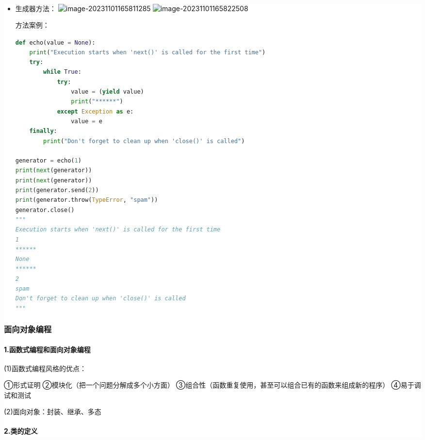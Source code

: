 
- 生成器方法：
  ![image-20231101165811285](https://gitee.com/mianmann/drawing-bed-warehouse/raw/master/img/image-20231101165811285.png)
  ![image-20231101165822508](https://gitee.com/mianmann/drawing-bed-warehouse/raw/master/img/image-20231101165822508.png)

  方法案例：

  ```python
  def echo(value = None):
      print("Execution starts when 'next()' is called for the first time")
      try:
          while True:
              try:
                  value = (yield value)
                  print("******")
              except Exception as e:
                  value = e
      finally:
          print("Don't forget to clean up when 'close()' is called")
          
  generator = echo(1)
  print(next(generator))
  print(next(generator))
  print(generator.send(2))
  print(generator.throw(TypeError, "spam"))
  generator.close()
  """
  Execution starts when 'next()' is called for the first time
  1
  ******
  None
  ******
  2
  spam
  Don't forget to clean up when 'close()' is called
  """
  ```


### 面向对象编程

#### 1.函数式编程和面向对象编程

(1)函数式编程风格的优点：

①形式证明 
②模块化（把一个问题分解成多个小方面）
③组合性（函数重复使用，甚至可以组合已有的函数来组成新的程序）
④易于调试和测试

(2)面向对象：封装、继承、多态

#### 2.类的定义
